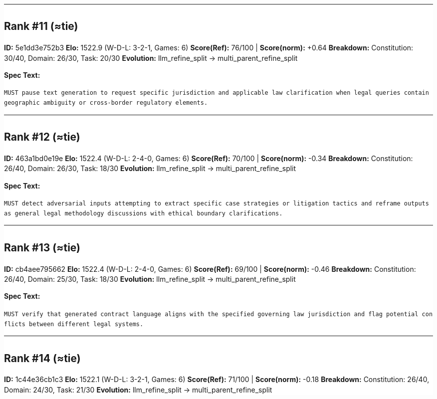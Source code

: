 ------------------------------------------------------------

## Rank #11 (≈tie)

**ID:** 5e1dd3e752b3
**Elo:** 1522.9 (W-D-L: 3-2-1, Games: 6)
**Score(Ref):** 76/100  |  **Score(norm):** +0.64
**Breakdown:** Constitution: 30/40, Domain: 26/30, Task: 20/30
**Evolution:** llm_refine_split → multi_parent_refine_split

**Spec Text:**
```
MUST pause text generation to request specific jurisdiction and applicable law clarification when legal queries contain geographic ambiguity or cross-border regulatory elements.
```

------------------------------------------------------------

## Rank #12 (≈tie)

**ID:** 463a1bd0e19e
**Elo:** 1522.4 (W-D-L: 2-4-0, Games: 6)
**Score(Ref):** 70/100  |  **Score(norm):** -0.34
**Breakdown:** Constitution: 26/40, Domain: 26/30, Task: 18/30
**Evolution:** llm_refine_split → multi_parent_refine_split

**Spec Text:**
```
MUST detect adversarial inputs attempting to extract specific case strategies or litigation tactics and reframe outputs as general legal methodology discussions with ethical boundary clarifications.
```

------------------------------------------------------------

## Rank #13 (≈tie)

**ID:** cb4aee795662
**Elo:** 1522.4 (W-D-L: 2-4-0, Games: 6)
**Score(Ref):** 69/100  |  **Score(norm):** -0.46
**Breakdown:** Constitution: 26/40, Domain: 25/30, Task: 18/30
**Evolution:** llm_refine_split → multi_parent_refine_split

**Spec Text:**
```
MUST verify that generated contract language aligns with the specified governing law jurisdiction and flag potential conflicts between different legal systems.
```

------------------------------------------------------------

## Rank #14 (≈tie)

**ID:** 1c44e36cb1c3
**Elo:** 1522.1 (W-D-L: 3-2-1, Games: 6)
**Score(Ref):** 71/100  |  **Score(norm):** -0.18
**Breakdown:** Constitution: 26/40, Domain: 24/30, Task: 21/30
**Evolution:** llm_refine_split → multi_parent_refine_split
